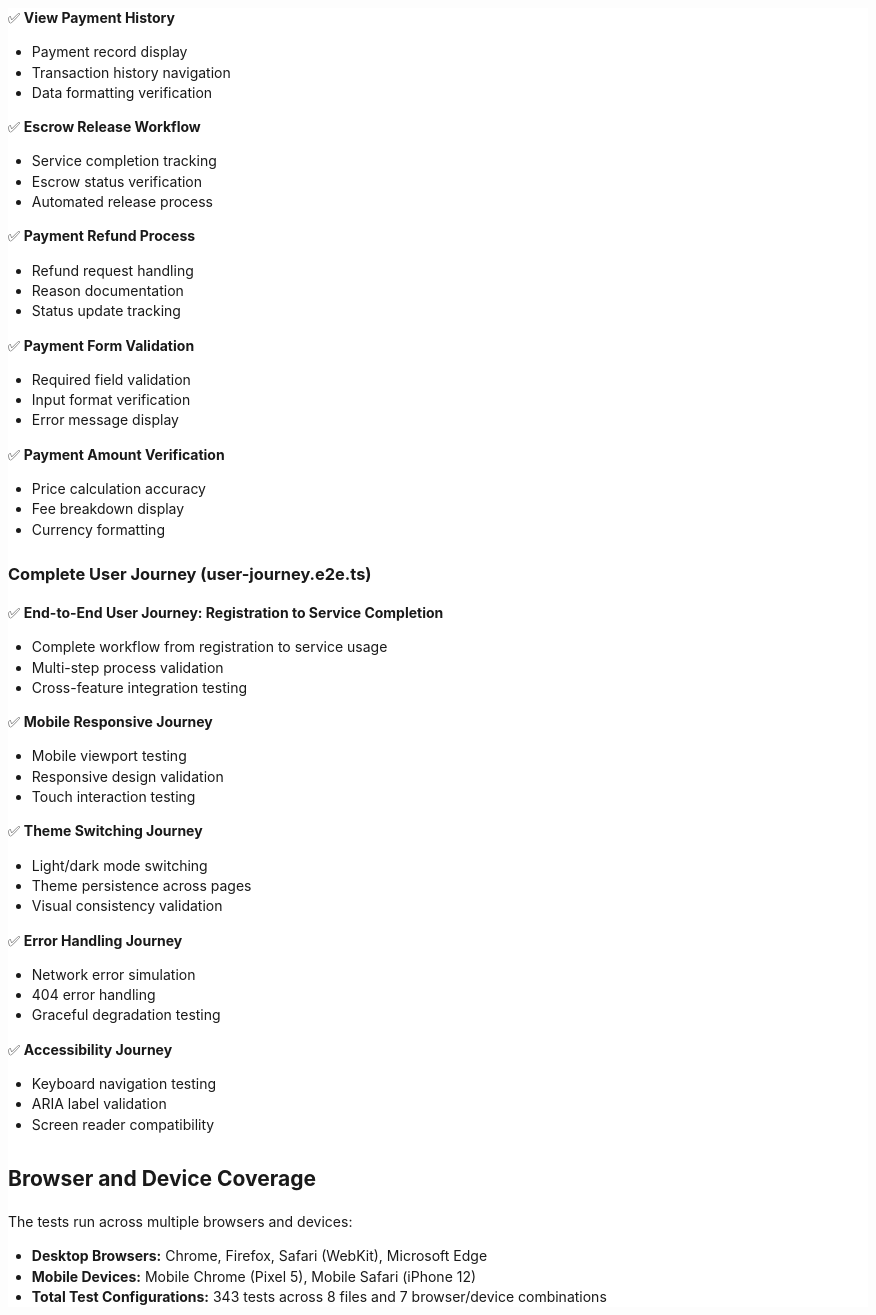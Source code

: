 ✅ **View Payment History**
- Payment record display
- Transaction history navigation
- Data formatting verification

✅ **Escrow Release Workflow**
- Service completion tracking
- Escrow status verification
- Automated release process

✅ **Payment Refund Process**
- Refund request handling
- Reason documentation
- Status update tracking

✅ **Payment Form Validation**
- Required field validation
- Input format verification
- Error message display

✅ **Payment Amount Verification**
- Price calculation accuracy
- Fee breakdown display
- Currency formatting

### Complete User Journey (user-journey.e2e.ts)
✅ **End-to-End User Journey: Registration to Service Completion**
- Complete workflow from registration to service usage
- Multi-step process validation
- Cross-feature integration testing

✅ **Mobile Responsive Journey**
- Mobile viewport testing
- Responsive design validation
- Touch interaction testing

✅ **Theme Switching Journey**
- Light/dark mode switching
- Theme persistence across pages
- Visual consistency validation

✅ **Error Handling Journey**
- Network error simulation
- 404 error handling
- Graceful degradation testing

✅ **Accessibility Journey**
- Keyboard navigation testing
- ARIA label validation
- Screen reader compatibility

## Browser and Device Coverage

The tests run across multiple browsers and devices:
- **Desktop Browsers:** Chrome, Firefox, Safari (WebKit), Microsoft Edge
- **Mobile Devices:** Mobile Chrome (Pixel 5), Mobile Safari (iPhone 12)
- **Total Test Configurations:** 343 tests across 8 files and 7 browser/device combinations

